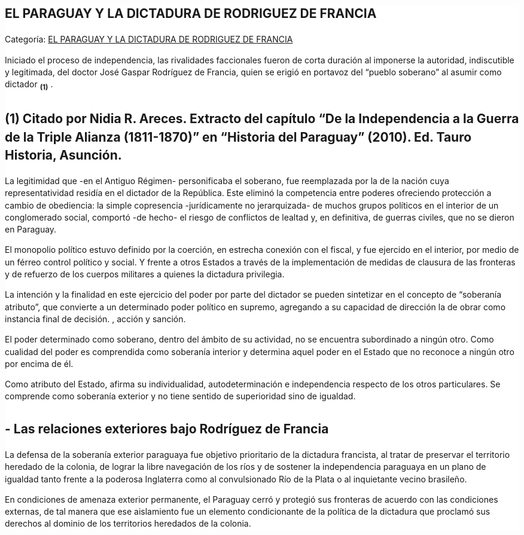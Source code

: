 ## EL PARAGUAY Y LA DICTADURA DE RODRIGUEZ DE FRANCIA

Categoría: [EL PARAGUAY Y LA DICTADURA DE RODRIGUEZ DE FRANCIA](http://descubrircorrientes.com.ar/2012/index.php/3720-historia-desde-1814-hasta-la-guerra-de-la-triple-alianza/de-fernandez-blanco-a-atienza-ordenamiento-estadual-1821-1837/el-paraguay-y-la-dictadura-de-rodriguez-de-francia)

Iniciado el proceso de independencia, las rivalidades faccionales fueron de corta duración al imponerse la autoridad, indiscutible y legitimada, del doctor José Gaspar Rodríguez de Francia, quien se erigió en portavoz del “pueblo soberano” al asumir como dictador <sub><strong><span><span>(1)</span></span></strong></sub> .

## **(1)** Citado por Nidia R. Areces. Extracto del capítulo “De la Independencia a la Guerra de la Triple Alianza (1811-1870)” en “Historia del Paraguay” (2010). Ed. Tauro Historia, Asunción.

La legitimidad que -en el Antiguo Régimen- personificaba el soberano, fue reemplazada por la de la nación cuya representatividad residía en el dictador de la República. Este eliminó la competencia entre poderes ofreciendo protección a cambio de obediencia: la simple copresencia -jurídicamente no jerarquizada- de muchos grupos políticos en el interior de un conglomerado social, comportó -de hecho- el riesgo de conflictos de lealtad y, en definitiva, de guerras civiles, que no se dieron en Paraguay.

El monopolio político estuvo definido por la coerción, en estrecha conexión con el fiscal, y fue ejercido en el interior, por medio de un férreo control político y social. Y frente a otros Estados a través de la implementación de medidas de clausura de las fronteras y de refuerzo de los cuerpos militares a quienes la dictadura privilegia.

La intención y la finalidad en este ejercicio del poder por parte del dictador se pueden sintetizar en el concepto de “soberanía atributo”, que convierte a un determinado poder político en supremo, agregando a su capacidad de dirección la de obrar como instancia final de decisión. , acción y sanción.

El poder determinado como soberano, dentro del ámbito de su actividad, no se encuentra subordinado a ningún otro. Como cualidad del poder es comprendida como soberanía interior y determina aquel poder en el Estado que no reconoce a ningún otro por encima de él.

Como atributo del Estado, afirma su individualidad, autodeterminación e independencia respecto de los otros particulares. Se comprende como soberanía exterior y no tiene sentido de superioridad sino de igualdad.

## **\- Las relaciones exteriores bajo Rodríguez de Francia**

La defensa de la soberanía exterior paraguaya fue objetivo prioritario de la dictadura francista, al tratar de preservar el territorio heredado de la colonia, de lograr la libre navegación de los ríos y de sostener la independencia paraguaya en un plano de igualdad tanto frente a la poderosa Inglaterra como al convulsionado Río de la Plata o al inquietante vecino brasileño.

En condiciones de amenaza exterior permanente, el Paraguay cerró y protegió sus fronteras de acuerdo con las condiciones externas, de tal manera que ese aislamiento fue un elemento condicionante de la política de la dictadura que proclamó sus derechos al dominio de los territorios heredados de la colonia.
